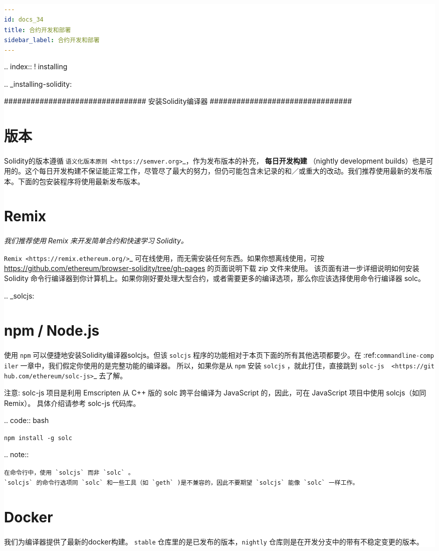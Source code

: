 ```yaml
---
id: docs_34
title: 合约开发和部署
sidebar_label: 合约开发和部署
---
```


.. index:: ! installing

.. _installing-solidity:

################################
安装Solidity编译器
################################

版本
==========

Solidity的版本遵循 `语义化版本原则 <https://semver.org>`_，作为发布版本的补充， **每日开发构建** （nightly development builds）也是可用的。这个每日开发构建不保证能正常工作，尽管尽了最大的努力，但仍可能包含未记录的和／或重大的改动。我们推荐使用最新的发布版本。下面的包安装程序将使用最新发布版本。

Remix
=====

*我们推荐使用 Remix 来开发简单合约和快速学习 Solidity。*

`Remix <https://remix.ethereum.org/>`_ 可在线使用，而无需安装任何东西。如果你想离线使用，可按 https://github.com/ethereum/browser-solidity/tree/gh-pages 的页面说明下载 zip 文件来使用。
该页面有进一步详细说明如何安装 Solidity 命令行编译器到你计算机上。如果你刚好要处理大型合约，或者需要更多的编译选项，那么你应该选择使用命令行编译器 solc。

.. _solcjs:

npm / Node.js
=============

使用 `npm` 可以便捷地安装Solidity编译器solcjs。但该 `solcjs` 程序的功能相对于本页下面的所有其他选项都要少。在 :ref:`commandline-compiler` 一章中，我们假定你使用的是完整功能的编译器。 所以，如果你是从 `npm` 安装 `solcjs` ，就此打住，直接跳到 `solc-js  <https://github.com/ethereum/solc-js>`_ 去了解。


注意: solc-js 项目是利用 Emscripten 从 C++ 版的 solc 跨平台编译为 JavaScript 的，因此，可在 JavaScript 项目中使用 solcjs（如同 Remix）。
具体介绍请参考 solc-js 代码库。

.. code:: bash

    npm install -g solc

.. note::

    在命令行中，使用 `solcjs` 而非 `solc` 。
    `solcjs` 的命令行选项同 `solc` 和一些工具（如 `geth` )是不兼容的，因此不要期望 `solcjs` 能像 `solc` 一样工作。

Docker
======

我们为编译器提供了最新的docker构建。 ``stable`` 仓库里的是已发布的版本，``nightly``
仓库则是在开发分支中的带有不稳定变更的版本。

